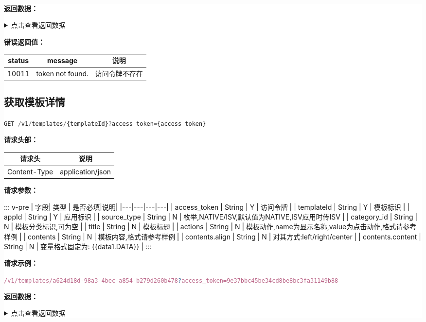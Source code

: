 **返回数据：**

<details><summary>点击查看返回数据</summary></details>

**错误返回值：**

| status | message |说明|
|---|---|---|
| 10011 |token not found.|访问令牌不存在|

## 获取模板详情

```js
GET /v1/templates/{templateId}?access_token={access_token}
```
**请求头部：**

|请求头|说明 |
|---|---|
| Content-Type |application/json|

**请求参数：**

::: v-pre
| 字段| 类型 | 是否必填|说明|
|---|---|---|---|
| access_token | String | Y | 访问令牌 |
| templateId | String | Y | 模板标识 |
| appId | String | Y | 应用标识 |
| source_type | String | N | 枚举,NATIVE/ISV,默认值为NATIVE,ISV应用时传ISV |
| category_id | String | N | 模板分类标识,可为空 |
| title | String | N | 模板标题 |
| actions | String | N | 模板动作,name为显示名称,value为点击动作,格式请参考样例 |
| contents | String | N | 模板内容,格式请参考样例 |
| contents.align | String | N | 对其方式:left/right/center |
| contents.content | String | N | 变量格式固定为: <span v-pre>{{data1.DATA}}</span> |
:::

**请求示例：**

```js
/v1/templates/a624d18d-98a3-4bec-a854-b279d260b478?access_token=9e37bbc45be34cd8be8bc3fa31149b88
```

**返回数据：**

<details><summary>点击查看返回数据</summary></details>
